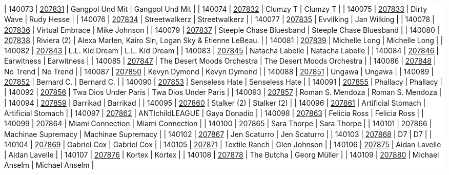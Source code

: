 | 140073 | [207831](https://www.discogs.com/artist/207831) | Gangpol Und Mit | Gangpol Und Mit |
| 140074 | [207832](https://www.discogs.com/artist/207832) | Clumzy T | Clumzy T |
| 140075 | [207833](https://www.discogs.com/artist/207833) | Dirty Wave | Rudy Hesse |
| 140076 | [207834](https://www.discogs.com/artist/207834) | Streetwalkerz | Streetwalkerz |
| 140077 | [207835](https://www.discogs.com/artist/207835) | Evvilking | Jan Wilking |
| 140078 | [207836](https://www.discogs.com/artist/207836) | Virtual Embrace | Mike Johnson |
| 140079 | [207837](https://www.discogs.com/artist/207837) | Steeple Chase Bluesband | Steeple Chase Bluesband |
| 140080 | [207838](https://www.discogs.com/artist/207838) | Riviera (2) | Alexa Marlen, Kairo Sin, Logan Sky & Etienne LeBeau. |
| 140081 | [207839](https://www.discogs.com/artist/207839) | Michelle Long | Michelle Long |
| 140082 | [207843](https://www.discogs.com/artist/207843) | L.L. Kid Dream | L.L. Kid Dream |
| 140083 | [207845](https://www.discogs.com/artist/207845) | Natacha Labelle | Natacha Labelle |
| 140084 | [207846](https://www.discogs.com/artist/207846) | Earwitness | Earwitness |
| 140085 | [207847](https://www.discogs.com/artist/207847) | The Desert Moods Orchestra | The Desert Moods Orchestra |
| 140086 | [207848](https://www.discogs.com/artist/207848) | No Trend | No Trend |
| 140087 | [207850](https://www.discogs.com/artist/207850) | Kevyn Dymond | Kevyn Dymond |
| 140088 | [207851](https://www.discogs.com/artist/207851) | Ungawa | Ungawa |
| 140089 | [207852](https://www.discogs.com/artist/207852) | Bernard C. | Bernard C. |
| 140090 | [207853](https://www.discogs.com/artist/207853) | Senseless Hate | Senseless Hate |
| 140091 | [207855](https://www.discogs.com/artist/207855) | Phallacy | Phallacy |
| 140092 | [207856](https://www.discogs.com/artist/207856) | Twa Dios Under Paris | Twa Dios Under Paris |
| 140093 | [207857](https://www.discogs.com/artist/207857) | Roman S. Mendoza | Roman S. Mendoza |
| 140094 | [207859](https://www.discogs.com/artist/207859) | Barrikad | Barrikad |
| 140095 | [207860](https://www.discogs.com/artist/207860) | Stalker (2) | Stalker (2) |
| 140096 | [207861](https://www.discogs.com/artist/207861) | Artificial Stomach | Artificial Stomach |
| 140097 | [207862](https://www.discogs.com/artist/207862) | ANTIchildLEAGUE | Gaya Donadio |
| 140098 | [207863](https://www.discogs.com/artist/207863) | Felicia Ross | Felicia Ross |
| 140099 | [207864](https://www.discogs.com/artist/207864) | Miami Connection | Miami Connection |
| 140100 | [207865](https://www.discogs.com/artist/207865) | Sara Thorpe | Sara Thorpe |
| 140101 | [207866](https://www.discogs.com/artist/207866) | Machinae Supremacy | Machinae Supremacy |
| 140102 | [207867](https://www.discogs.com/artist/207867) | Jen Scaturro | Jen Scaturro |
| 140103 | [207868](https://www.discogs.com/artist/207868) | D7 | D7 |
| 140104 | [207869](https://www.discogs.com/artist/207869) | Gabriel Cox | Gabriel Cox |
| 140105 | [207871](https://www.discogs.com/artist/207871) | Textile Ranch | Glen Johnson |
| 140106 | [207875](https://www.discogs.com/artist/207875) | Aidan Lavelle | Aidan Lavelle |
| 140107 | [207876](https://www.discogs.com/artist/207876) | Kortex | Kortex |
| 140108 | [207878](https://www.discogs.com/artist/207878) | The Butcha | Georg Müller |
| 140109 | [207880](https://www.discogs.com/artist/207880) | Michael Anselm | Michael Anselm |
